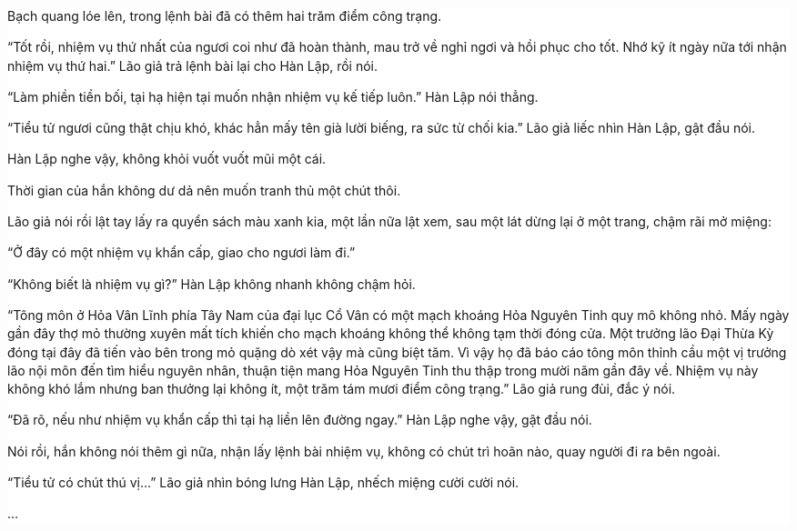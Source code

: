 Bạch quang lóe lên, trong lệnh bài đã có thêm hai trăm điểm công trạng.

“Tốt rồi, nhiệm vụ thứ nhất của ngươi coi như đã hoàn thành, mau trở về nghỉ ngơi và hồi phục cho tốt. Nhớ kỹ ít ngày nữa tới nhận nhiệm vụ thứ hai.” Lão giả trả lệnh bài lại cho Hàn Lập, rồi nói.

“Làm phiền tiền bối, tại hạ hiện tại muốn nhận nhiệm vụ kế tiếp luôn.” Hàn Lập nói thẳng.

“Tiểu tử ngươi cũng thật chịu khó, khác hẳn mấy tên già lười biếng, ra sức từ chối kia.” Lão giả liếc nhìn Hàn Lập, gật đầu nói.

Hàn Lập nghe vậy, không khỏi vuốt vuốt mũi một cái.

Thời gian của hắn không dư dả nên muốn tranh thủ một chút thôi.

Lão giả nói rồi lật tay lấy ra quyển sách màu xanh kia, một lần nữa lật xem, sau một lát dừng lại ở một trang, chậm rãi mở miệng:

“Ở đây có một nhiệm vụ khẩn cấp, giao cho ngươi làm đi.”

“Không biết là nhiệm vụ gì?” Hàn Lập không nhanh không chậm hỏi.

“Tông môn ở Hỏa Vân Lĩnh phía Tây Nam của đại lục Cổ Vân có một mạch khoáng Hỏa Nguyên Tinh quy mô không nhỏ. Mấy ngày gần đây thợ mỏ thường xuyên mất tích khiến cho mạch khoáng không thể không tạm thời đóng cửa. Một trưởng lão Đại Thừa Kỳ đóng tại đây đã tiến vào bên trong mỏ quặng dò xét vậy mà cũng biệt tăm. Vì vậy họ đã báo cáo tông môn thỉnh cầu một vị trưởng lão nội môn đến tìm hiểu nguyên nhân, thuận tiện mang Hỏa Nguyên Tinh thu thập trong mười năm gần đây về. Nhiệm vụ này không khó lắm nhưng ban thưởng lại không ít, một trăm tám mươi điểm công trạng.” Lão giả rung đùi, đắc ý nói.

“Đã rõ, nếu như nhiệm vụ khẩn cấp thì tại hạ liền lên đường ngay.” Hàn Lập nghe vậy, gật đầu nói.

Nói rồi, hắn không nói thêm gì nữa, nhận lấy lệnh bài nhiệm vụ, không có chút trì hoãn nào, quay người đi ra bên ngoài.

“Tiểu tử có chút thú vị...” Lão giả nhìn bóng lưng Hàn Lập, nhếch miệng cười cười nói.

…
